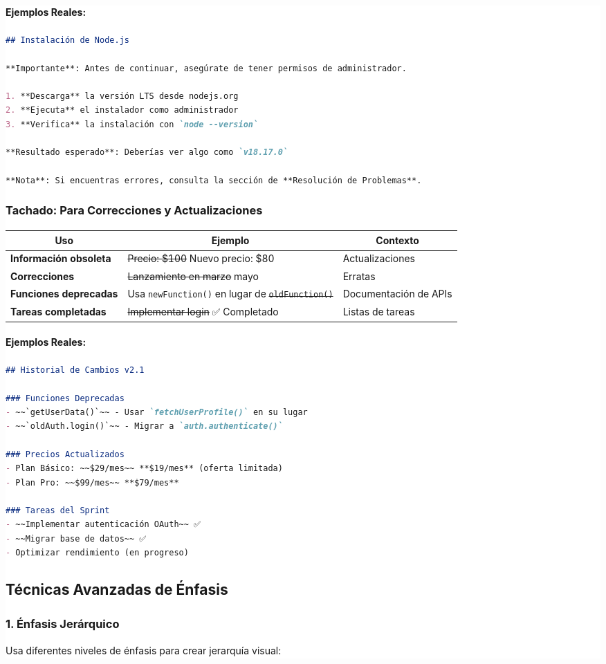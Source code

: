 #### Ejemplos Reales:

```markdown
## Instalación de Node.js

**Importante**: Antes de continuar, asegúrate de tener permisos de administrador.

1. **Descarga** la versión LTS desde nodejs.org
2. **Ejecuta** el instalador como administrador
3. **Verifica** la instalación con `node --version`

**Resultado esperado**: Deberías ver algo como `v18.17.0`

**Nota**: Si encuentras errores, consulta la sección de **Resolución de Problemas**.
```

### Tachado: Para Correcciones y Actualizaciones

| Uso | Ejemplo | Contexto |
|-----|---------|----------|
| **Información obsoleta** | ~~Precio: $100~~ Nuevo precio: $80 | Actualizaciones |
| **Correcciones** | ~~Lanzamiento en marzo~~ mayo | Erratas |
| **Funciones deprecadas** | Usa `newFunction()` en lugar de ~~`oldFunction()`~~ | Documentación de APIs |
| **Tareas completadas** | ~~Implementar login~~ ✅ Completado | Listas de tareas |

#### Ejemplos Reales:

```markdown
## Historial de Cambios v2.1

### Funciones Deprecadas
- ~~`getUserData()`~~ - Usar `fetchUserProfile()` en su lugar
- ~~`oldAuth.login()`~~ - Migrar a `auth.authenticate()`

### Precios Actualizados
- Plan Básico: ~~$29/mes~~ **$19/mes** (oferta limitada)
- Plan Pro: ~~$99/mes~~ **$79/mes**

### Tareas del Sprint
- ~~Implementar autenticación OAuth~~ ✅
- ~~Migrar base de datos~~ ✅
- Optimizar rendimiento (en progreso)
```

## Técnicas Avanzadas de Énfasis

### 1. Énfasis Jerárquico

Usa diferentes niveles de énfasis para crear jerarquía visual:
